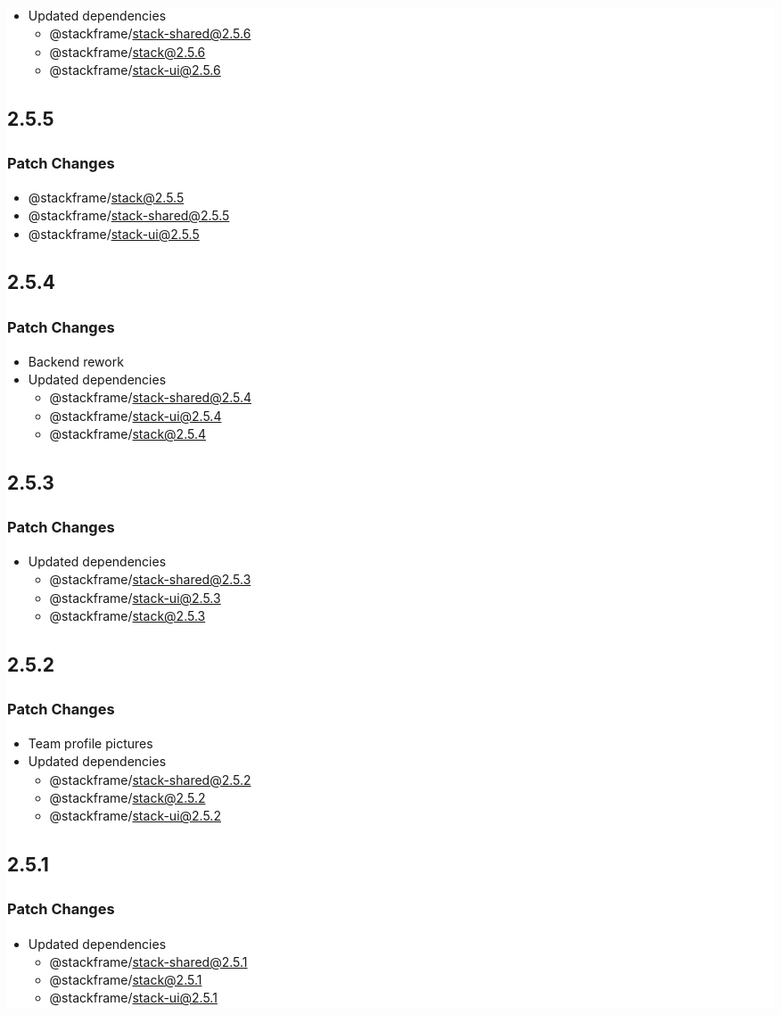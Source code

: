 - Updated dependencies
  - @stackframe/stack-shared@2.5.6
  - @stackframe/stack@2.5.6
  - @stackframe/stack-ui@2.5.6

## 2.5.5

### Patch Changes

- @stackframe/stack@2.5.5
- @stackframe/stack-shared@2.5.5
- @stackframe/stack-ui@2.5.5

## 2.5.4

### Patch Changes

- Backend rework
- Updated dependencies
  - @stackframe/stack-shared@2.5.4
  - @stackframe/stack-ui@2.5.4
  - @stackframe/stack@2.5.4

## 2.5.3

### Patch Changes

- Updated dependencies
  - @stackframe/stack-shared@2.5.3
  - @stackframe/stack-ui@2.5.3
  - @stackframe/stack@2.5.3

## 2.5.2

### Patch Changes

- Team profile pictures
- Updated dependencies
  - @stackframe/stack-shared@2.5.2
  - @stackframe/stack@2.5.2
  - @stackframe/stack-ui@2.5.2

## 2.5.1

### Patch Changes

- Updated dependencies
  - @stackframe/stack-shared@2.5.1
  - @stackframe/stack@2.5.1
  - @stackframe/stack-ui@2.5.1
